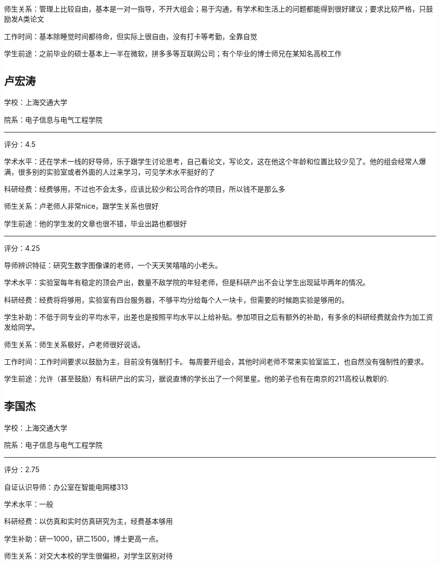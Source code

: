 师生关系：管理上比较自由，基本是一对一指导，不开大组会；易于沟通，有学术和生活上的问题都能得到很好建议；要求比较严格，只鼓励发A类论文

工作时间：基本除睡觉时间都待命，但实际上很自由，没有打卡等考勤，全靠自觉

学生前途：之前毕业的硕士基本上一半在微软，拼多多等互联网公司；有个毕业的博士师兄在某知名高校工作

## 卢宏涛

学校：上海交通大学

院系：电子信息与电气工程学院

* * *

评分：4.5

学术水平：还在学术一线的好导师，乐于跟学生讨论思考，自己看论文，写论文，这在他这个年龄和位置比较少见了。他的组会经常人爆满，很多别的实验室或者外面的人过来学习，可见学术水平挺好的了

科研经费：经费够用，不过也不会太多，应该比较少和公司合作的项目，所以钱不是那么多

师生关系：卢老师人非常nice，跟学生关系也很好

学生前途：他的学生发的文章也很不错，毕业出路也都很好

* * *

评分：4.25

导师辨识特征：研究生数字图像课的老师，一个天天笑嘻嘻的小老头。

学术水平：实验室每年有稳定的顶会产出，数量不敌学院的年轻老师，但是科研产出不会让学生出现延毕两年的情况。

科研经费：经费将将够用，实验室有四台服务器，不够平均分给每个人一块卡，但需要的时候跑实验是够用的。

学生补助：不低于同专业的平均水平，出差也是按照平均水平以上给补贴。参加项目之后有额外的补助，有多余的科研经费就会作为加工资发给同学。

师生关系：师生关系极好，卢老师很好说话。

工作时间：工作时间要求以鼓励为主，目前没有强制打卡。
每周要开组会，其他时间老师不常来实验室监工，也自然没有强制性的要求。

学生前途：允许（甚至鼓励）有科研产出的实习，据说直博的学长出了一个阿里星。他的弟子也有在南京的211高校认教职的.

## 李国杰

学校：上海交通大学

院系：电子信息与电气工程学院

* * *

评分：2.75

自证认识导师：办公室在智能电网楼313

学术水平：一般

科研经费：以仿真和实时仿真研究为主，经费基本够用

学生补助：研一1000，研二1500，博士更高一点。

师生关系：对交大本校的学生很偏袒，对学生区别对待
